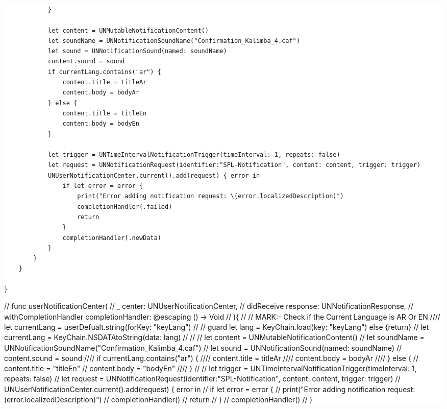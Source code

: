                 }
                
                let content = UNMutableNotificationContent()
                let soundName = UNNotificationSoundName("Confirmation_Kalimba_4.caf")
                let sound = UNNotificationSound(named: soundName)
                content.sound = sound
                if currentLang.contains("ar") {
                    content.title = titleAr
                    content.body = bodyAr
                } else {
                    content.title = titleEn
                    content.body = bodyEn
                }

                let trigger = UNTimeIntervalNotificationTrigger(timeInterval: 1, repeats: false)
                let request = UNNotificationRequest(identifier:"SPL-Notification", content: content, trigger: trigger)
                UNUserNotificationCenter.current().add(request) { error in
                    if let error = error {
                        print("Error adding notification request: \(error.localizedDescription)")
                        completionHandler(.failed)
                        return
                    }
                    completionHandler(.newData)
                }
            }
        }
        
    }
    
//    func userNotificationCenter(
//        _ center: UNUserNotificationCenter,
//        didReceive response: UNNotificationResponse,
//        withCompletionHandler completionHandler: @escaping () -> Void
//    ){
//            // MARK:- Check if the Current Language is AR Or EN
////                let currentLang = userDefualt.string(forKey: "keyLang")
//
//            guard let lang = KeyChain.load(key: "keyLang") else {return}
//            let currentLang = KeyChain.NSDATAtoString(data: lang)
//
//
//            let content = UNMutableNotificationContent()
//            let soundName = UNNotificationSoundName("Confirmation_Kalimba_4.caf")
//            let sound = UNNotificationSound(named: soundName)
//            content.sound = sound
////            if currentLang.contains("ar") {
////                content.title = titleAr
////                content.body = bodyAr
////            } else {
//                content.title = "titleEn"
//                content.body = "bodyEn"
////            }
//
//            let trigger = UNTimeIntervalNotificationTrigger(timeInterval: 1, repeats: false)
//            let request = UNNotificationRequest(identifier:"SPL-Notification", content: content, trigger: trigger)
//            UNUserNotificationCenter.current().add(request) { error in
//                if let error = error {
//                    print("Error adding notification request: \(error.localizedDescription)")
//                    completionHandler()
//                    return
//                }
//                completionHandler()
//            }